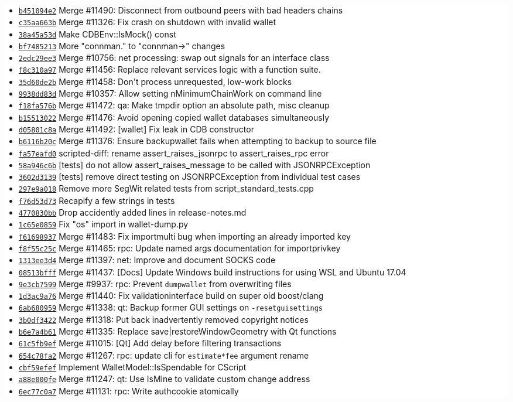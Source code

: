 - [`b451094e2`](https://github.com/recappay/recap/commit/b451094e2) Merge #11490: Disconnect from outbound peers with bad headers chains
- [`c35aa663b`](https://github.com/recappay/recap/commit/c35aa663b) Merge #11326: Fix crash on shutdown with invalid wallet
- [`38a45a53d`](https://github.com/recappay/recap/commit/38a45a53d) Make CDBEnv::IsMock() const
- [`bf7485213`](https://github.com/recappay/recap/commit/bf7485213) More "connman." to "connman->" changes
- [`2edc29ee3`](https://github.com/recappay/recap/commit/2edc29ee3) Merge #10756: net processing: swap out signals for an interface class
- [`f8c310a97`](https://github.com/recappay/recap/commit/f8c310a97) Merge #11456: Replace relevant services logic with a function suite.
- [`35d60de2b`](https://github.com/recappay/recap/commit/35d60de2b) Merge #11458: Don't process unrequested, low-work blocks
- [`9938dd83d`](https://github.com/recappay/recap/commit/9938dd83d) Merge #10357: Allow setting nMinimumChainWork on command line
- [`f18fa576b`](https://github.com/recappay/recap/commit/f18fa576b) Merge #11472: qa: Make tmpdir option an absolute path, misc cleanup
- [`b15513022`](https://github.com/recappay/recap/commit/b15513022) Merge #11476: Avoid opening copied wallet databases simultaneously
- [`d05801c8a`](https://github.com/recappay/recap/commit/d05801c8a) Merge #11492: [wallet] Fix leak in CDB constructor
- [`b6116b20c`](https://github.com/recappay/recap/commit/b6116b20c) Merge #11376: Ensure backupwallet fails when attempting to backup to source file
- [`fa57eafd0`](https://github.com/recappay/recap/commit/fa57eafd0) scripted-diff: rename assert_raises_jsonrpc to assert_raises_rpc error
- [`58a946c6b`](https://github.com/recappay/recap/commit/58a946c6b) [tests] do not allow assert_raises_message to be called with JSONRPCException
- [`3602d3139`](https://github.com/recappay/recap/commit/3602d3139) [tests] remove direct testing on JSONRPCException from individual test cases
- [`297e9a018`](https://github.com/recappay/recap/commit/297e9a018) Remove more SegWit related tests from script_standard_tests.cpp
- [`f76d53d73`](https://github.com/recappay/recap/commit/f76d53d73) Recapify a few strings in tests
- [`4770830bb`](https://github.com/recappay/recap/commit/4770830bb) Drop accidently added lines in release-notes.md
- [`1c65e0859`](https://github.com/recappay/recap/commit/1c65e0859) Fix "os" import in wallet-dump.py
- [`f61698937`](https://github.com/recappay/recap/commit/f61698937) Merge #11483: Fix importmulti bug when importing an already imported key
- [`f8f55c25c`](https://github.com/recappay/recap/commit/f8f55c25c) Merge #11465: rpc: Update named args documentation for importprivkey
- [`1313ee3d4`](https://github.com/recappay/recap/commit/1313ee3d4) Merge #11397: net: Improve and document SOCKS code
- [`08513bfff`](https://github.com/recappay/recap/commit/08513bfff) Merge #11437: [Docs] Update Windows build instructions for using WSL and Ubuntu 17.04
- [`9e3cb7599`](https://github.com/recappay/recap/commit/9e3cb7599) Merge #9937: rpc: Prevent `dumpwallet` from overwriting files
- [`1d3ac9a76`](https://github.com/recappay/recap/commit/1d3ac9a76) Merge #11440: Fix validationinterface build on super old boost/clang
- [`6ab680959`](https://github.com/recappay/recap/commit/6ab680959) Merge #11338: qt: Backup former GUI settings on `-resetguisettings`
- [`3b0df3422`](https://github.com/recappay/recap/commit/3b0df3422) Merge #11318: Put back inadvertently removed copyright notices
- [`b6e7a4b61`](https://github.com/recappay/recap/commit/b6e7a4b61) Merge #11335: Replace save|restoreWindowGeometry with Qt functions
- [`61c5fb9ef`](https://github.com/recappay/recap/commit/61c5fb9ef) Merge #11015: [Qt] Add delay before filtering transactions
- [`654c78fa2`](https://github.com/recappay/recap/commit/654c78fa2) Merge #11267: rpc: update cli for `estimate*fee` argument rename
- [`cbf59efef`](https://github.com/recappay/recap/commit/cbf59efef) Implement WalletModel::IsSpendable for CScript
- [`a88e000fe`](https://github.com/recappay/recap/commit/a88e000fe) Merge #11247: qt: Use IsMine to validate custom change address
- [`6ec77c0a7`](https://github.com/recappay/recap/commit/6ec77c0a7) Merge #11131: rpc: Write authcookie atomically
